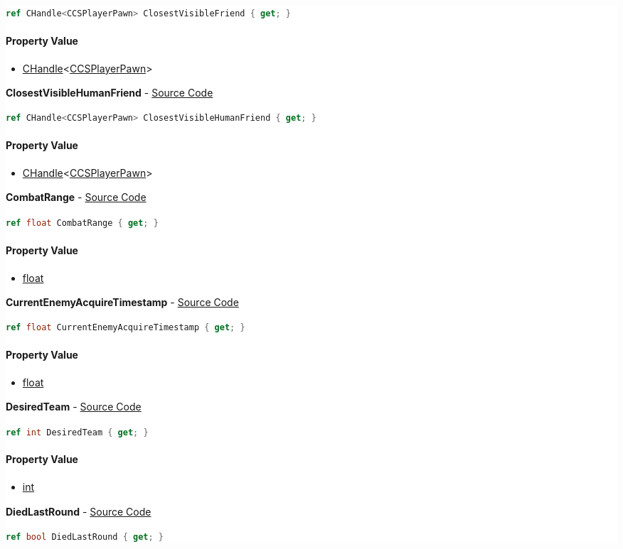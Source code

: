 ```csharp
ref CHandle<CCSPlayerPawn> ClosestVisibleFriend { get; }
```

#### Property Value

- [CHandle](/docs/api/shared/natives/chandle-1)<[CCSPlayerPawn](/docs/api/shared/schemadefinitions/ccsplayerpawn)>

**ClosestVisibleHumanFriend** - [Source Code](https://github.com/swiftly-solution/swiftlys2/blob/master/managed/src/SwiftlyS2.Generated/Schemas/Interfaces/CCSBot.cs#L226)

```csharp
ref CHandle<CCSPlayerPawn> ClosestVisibleHumanFriend { get; }
```

#### Property Value

- [CHandle](/docs/api/shared/natives/chandle-1)<[CCSPlayerPawn](/docs/api/shared/schemadefinitions/ccsplayerpawn)>

**CombatRange** - [Source Code](https://github.com/swiftly-solution/swiftlys2/blob/master/managed/src/SwiftlyS2.Generated/Schemas/Interfaces/CCSBot.cs#L20)

```csharp
ref float CombatRange { get; }
```

#### Property Value

- [float](https://learn.microsoft.com/dotnet/api/system.single)

**CurrentEnemyAcquireTimestamp** - [Source Code](https://github.com/swiftly-solution/swiftlys2/blob/master/managed/src/SwiftlyS2.Generated/Schemas/Interfaces/CCSBot.cs#L210)

```csharp
ref float CurrentEnemyAcquireTimestamp { get; }
```

#### Property Value

- [float](https://learn.microsoft.com/dotnet/api/system.single)

**DesiredTeam** - [Source Code](https://github.com/swiftly-solution/swiftlys2/blob/master/managed/src/SwiftlyS2.Generated/Schemas/Interfaces/CCSBot.cs#L108)

```csharp
ref int DesiredTeam { get; }
```

#### Property Value

- [int](https://learn.microsoft.com/dotnet/api/system.int32)

**DiedLastRound** - [Source Code](https://github.com/swiftly-solution/swiftlys2/blob/master/managed/src/SwiftlyS2.Generated/Schemas/Interfaces/CCSBot.cs#L26)

```csharp
ref bool DiedLastRound { get; }
```
